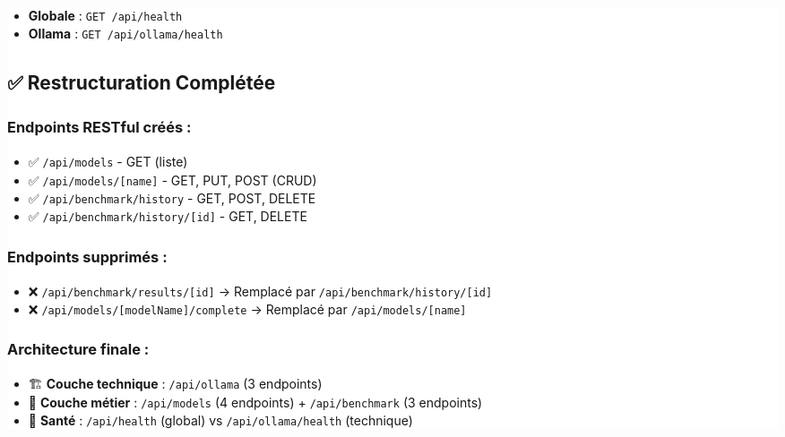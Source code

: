 - **Globale** : `GET /api/health`
- **Ollama** : `GET /api/ollama/health`

## ✅ Restructuration Complétée

### **Endpoints RESTful créés :**

- ✅ `/api/models` - GET (liste)
- ✅ `/api/models/[name]` - GET, PUT, POST (CRUD)
- ✅ `/api/benchmark/history` - GET, POST, DELETE
- ✅ `/api/benchmark/history/[id]` - GET, DELETE

### **Endpoints supprimés :**

- ❌ `/api/benchmark/results/[id]` → Remplacé par `/api/benchmark/history/[id]`
- ❌ `/api/models/[modelName]/complete` → Remplacé par `/api/models/[name]`

### **Architecture finale :**

- 🏗️ **Couche technique** : `/api/ollama` (3 endpoints)
- 🏢 **Couche métier** : `/api/models` (4 endpoints) + `/api/benchmark` (3 endpoints)
- 🏥 **Santé** : `/api/health` (global) vs `/api/ollama/health` (technique)
